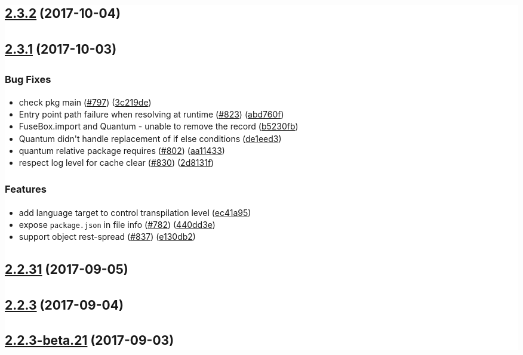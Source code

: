 ## [2.3.2](https://github.com/fuse-box/fuse-box/compare/v2.3.1...v2.3.2) (2017-10-04)

<a name="2.3.1"></a>

## [2.3.1](https://github.com/fuse-box/fuse-box/compare/v2.2.31...v2.3.1) (2017-10-03)

### Bug Fixes

- check pkg main ([#797](https://github.com/fuse-box/fuse-box/issues/797))
  ([3c219de](https://github.com/fuse-box/fuse-box/commit/3c219de))
- Entry point path failure when resolving at runtime
  ([#823](https://github.com/fuse-box/fuse-box/issues/823))
  ([abd760f](https://github.com/fuse-box/fuse-box/commit/abd760f))
- FuseBox.import and Quantum - unable to remove the record
  ([b5230fb](https://github.com/fuse-box/fuse-box/commit/b5230fb))
- Quantum didn't handle replacement of if else conditions
  ([de1eed3](https://github.com/fuse-box/fuse-box/commit/de1eed3))
- quantum relative package requires
  ([#802](https://github.com/fuse-box/fuse-box/issues/802))
  ([aa11433](https://github.com/fuse-box/fuse-box/commit/aa11433))
- respect log level for cache clear
  ([#830](https://github.com/fuse-box/fuse-box/issues/830))
  ([2d8131f](https://github.com/fuse-box/fuse-box/commit/2d8131f))

### Features

- add language target to control transpilation level
  ([ec41a95](https://github.com/fuse-box/fuse-box/commit/ec41a95))
- expose `package.json` in file info
  ([#782](https://github.com/fuse-box/fuse-box/issues/782))
  ([440dd3e](https://github.com/fuse-box/fuse-box/commit/440dd3e))
- support object rest-spread
  ([#837](https://github.com/fuse-box/fuse-box/issues/837))
  ([e130db2](https://github.com/fuse-box/fuse-box/commit/e130db2))

<a name="2.2.31"></a>

## [2.2.31](https://github.com/fuse-box/fuse-box/compare/v2.2.3...v2.2.31) (2017-09-05)

<a name="2.2.3"></a>

## [2.2.3](https://github.com/fuse-box/fuse-box/compare/v2.2.3-beta.21...v2.2.3) (2017-09-04)

<a name="2.2.3-beta.21"></a>

## [2.2.3-beta.21](https://github.com/fuse-box/fuse-box/compare/v2.2.3-beta.20...v2.2.3-beta.21) (2017-09-03)
